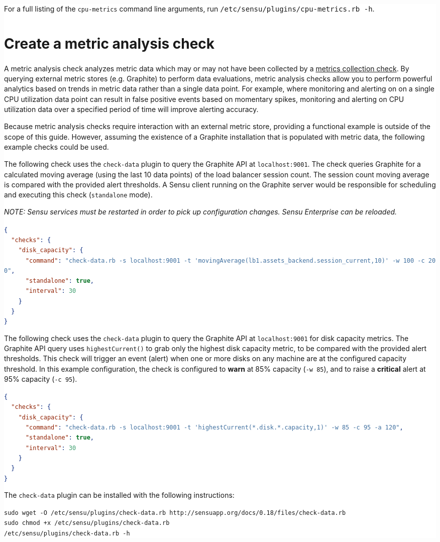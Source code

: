 For a full listing of the `cpu-metrics` command line arguments, run <kbd>/etc/sensu/plugins/cpu-metrics.rb -h</kbd>.

# Create a metric analysis check

A metric analysis check analyzes metric data which may or may not have been collected by a [metrics collection check](#metric-collection-checks). By querying external metric stores (e.g. Graphite) to perform data evaluations, metric analysis checks allow you to perform powerful analytics based on trends in metric data rather than a single data point. For example, where monitoring and alerting on on a single CPU utilization data point can result in false positive events based on momentary spikes, monitoring and alerting on CPU utilization data over a specified period of time will improve alerting accuracy.

Because metric analysis checks require interaction with an external metric store, providing a functional example is outside of the scope of this guide. However, assuming the existence of a Graphite installation that is populated with metric data, the following example checks could be used.

The following check uses the `check-data` plugin to query the Graphite API at `localhost:9001`. The check queries Graphite for a calculated moving average (using the last 10 data points) of the load balancer session count. The session count moving average is compared with the provided alert thresholds. A Sensu client running on the Graphite server would be responsible for scheduling and executing this check (`standalone` mode).

_NOTE: Sensu services must be restarted in order to pick up configuration changes. Sensu Enterprise can be reloaded._

~~~ json
{
  "checks": {
    "disk_capacity": {
      "command": "check-data.rb -s localhost:9001 -t 'movingAverage(lb1.assets_backend.session_current,10)' -w 100 -c 200",
      "standalone": true,
      "interval": 30
    }
  }
}
~~~

The following check uses the `check-data` plugin to query the Graphite API at `localhost:9001` for disk capacity metrics. The Graphite API query uses `highestCurrent()` to grab only the highest disk capacity metric, to be compared with the provided alert thresholds. This check will trigger an event (alert) when one or more disks on any machine are at the configured capacity threshold. In this example configuration, the check is configured to **warn** at 85% capacity (`-w 85`), and to raise a **critical** alert at 95% capacity (`-c 95`).

~~~ json
{
  "checks": {
    "disk_capacity": {
      "command": "check-data.rb -s localhost:9001 -t 'highestCurrent(*.disk.*.capacity,1)' -w 85 -c 95 -a 120",
      "standalone": true,
      "interval": 30
    }
  }
}
~~~

The `check-data` plugin can be installed with the following instructions:

~~~ shell
sudo wget -O /etc/sensu/plugins/check-data.rb http://sensuapp.org/docs/0.18/files/check-data.rb
sudo chmod +x /etc/sensu/plugins/check-data.rb
/etc/sensu/plugins/check-data.rb -h
~~~
